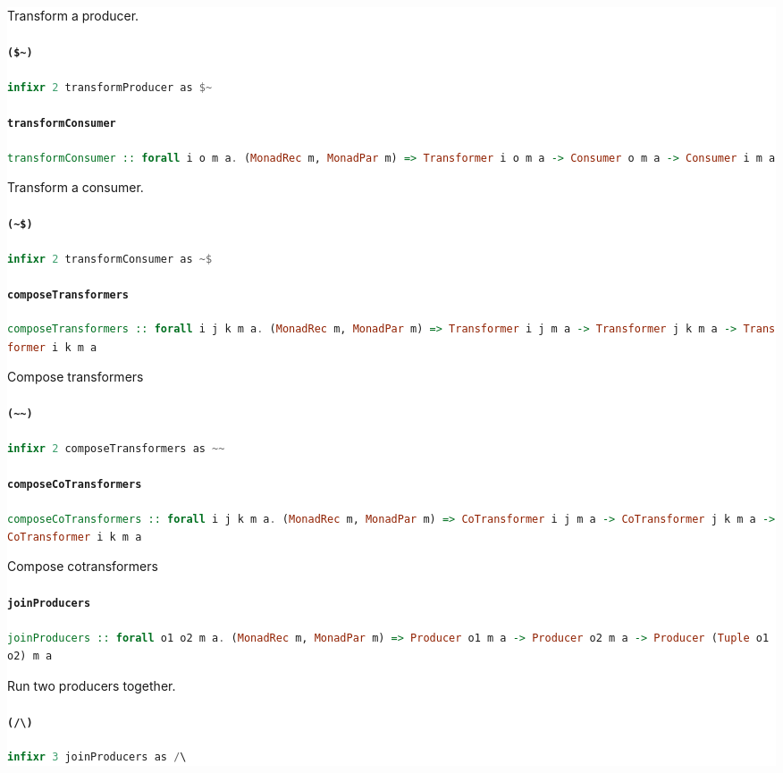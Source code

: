 Transform a producer.

#### `($~)`

``` purescript
infixr 2 transformProducer as $~
```

#### `transformConsumer`

``` purescript
transformConsumer :: forall i o m a. (MonadRec m, MonadPar m) => Transformer i o m a -> Consumer o m a -> Consumer i m a
```

Transform a consumer.

#### `(~$)`

``` purescript
infixr 2 transformConsumer as ~$
```

#### `composeTransformers`

``` purescript
composeTransformers :: forall i j k m a. (MonadRec m, MonadPar m) => Transformer i j m a -> Transformer j k m a -> Transformer i k m a
```

Compose transformers

#### `(~~)`

``` purescript
infixr 2 composeTransformers as ~~
```

#### `composeCoTransformers`

``` purescript
composeCoTransformers :: forall i j k m a. (MonadRec m, MonadPar m) => CoTransformer i j m a -> CoTransformer j k m a -> CoTransformer i k m a
```

Compose cotransformers

#### `joinProducers`

``` purescript
joinProducers :: forall o1 o2 m a. (MonadRec m, MonadPar m) => Producer o1 m a -> Producer o2 m a -> Producer (Tuple o1 o2) m a
```

Run two producers together.

#### `(/\)`

``` purescript
infixr 3 joinProducers as /\
```
